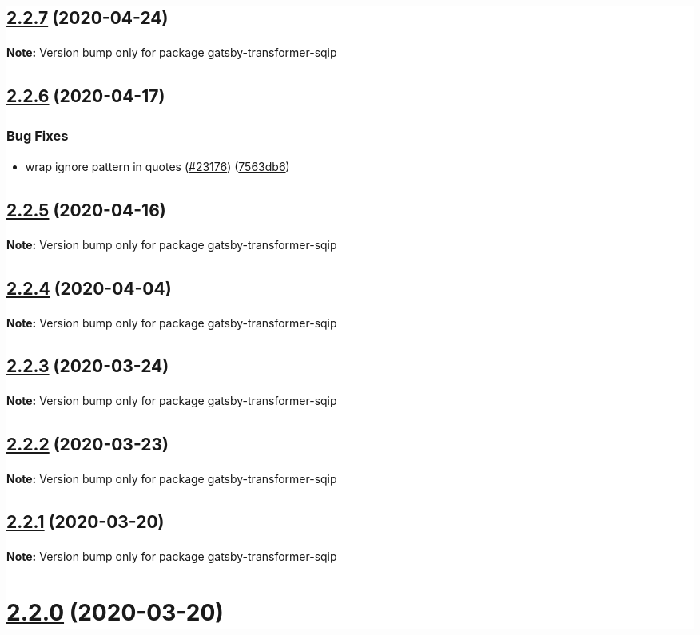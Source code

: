 ## [2.2.7](https://github.com/gatsbyjs/gatsby/compare/gatsby-transformer-sqip@2.2.6...gatsby-transformer-sqip@2.2.7) (2020-04-24)

**Note:** Version bump only for package gatsby-transformer-sqip

## [2.2.6](https://github.com/gatsbyjs/gatsby/compare/gatsby-transformer-sqip@2.2.5...gatsby-transformer-sqip@2.2.6) (2020-04-17)

### Bug Fixes

- wrap ignore pattern in quotes ([#23176](https://github.com/gatsbyjs/gatsby/issues/23176)) ([7563db6](https://github.com/gatsbyjs/gatsby/commit/7563db6))

## [2.2.5](https://github.com/gatsbyjs/gatsby/compare/gatsby-transformer-sqip@2.2.4...gatsby-transformer-sqip@2.2.5) (2020-04-16)

**Note:** Version bump only for package gatsby-transformer-sqip

## [2.2.4](https://github.com/gatsbyjs/gatsby/compare/gatsby-transformer-sqip@2.2.3...gatsby-transformer-sqip@2.2.4) (2020-04-04)

**Note:** Version bump only for package gatsby-transformer-sqip

## [2.2.3](https://github.com/gatsbyjs/gatsby/compare/gatsby-transformer-sqip@2.2.2...gatsby-transformer-sqip@2.2.3) (2020-03-24)

**Note:** Version bump only for package gatsby-transformer-sqip

## [2.2.2](https://github.com/gatsbyjs/gatsby/compare/gatsby-transformer-sqip@2.2.1...gatsby-transformer-sqip@2.2.2) (2020-03-23)

**Note:** Version bump only for package gatsby-transformer-sqip

## [2.2.1](https://github.com/gatsbyjs/gatsby/compare/gatsby-transformer-sqip@2.2.0...gatsby-transformer-sqip@2.2.1) (2020-03-20)

**Note:** Version bump only for package gatsby-transformer-sqip

# [2.2.0](https://github.com/gatsbyjs/gatsby/compare/gatsby-transformer-sqip@2.1.73...gatsby-transformer-sqip@2.2.0) (2020-03-20)
